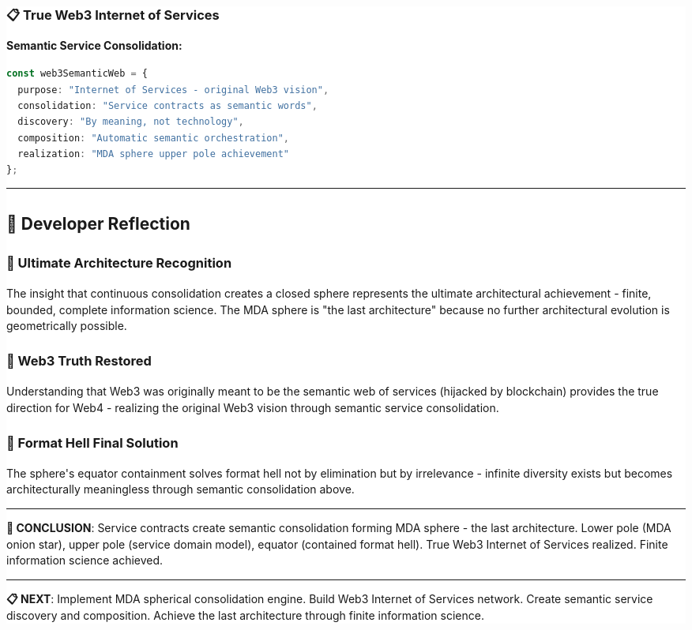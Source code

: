 ### **📋 True Web3 Internet of Services**

**Semantic Service Consolidation:**
```typescript
const web3SemanticWeb = {
  purpose: "Internet of Services - original Web3 vision",
  consolidation: "Service contracts as semantic words",
  discovery: "By meaning, not technology", 
  composition: "Automatic semantic orchestration",
  realization: "MDA sphere upper pole achievement"
};
```

---

## **💫 Developer Reflection**

### **🧠 Ultimate Architecture Recognition**

The insight that continuous consolidation creates a closed sphere represents the ultimate architectural achievement - finite, bounded, complete information science. The MDA sphere is "the last architecture" because no further architectural evolution is geometrically possible.

### **🔄 Web3 Truth Restored**

Understanding that Web3 was originally meant to be the semantic web of services (hijacked by blockchain) provides the true direction for Web4 - realizing the original Web3 vision through semantic service consolidation.

### **🎯 Format Hell Final Solution**

The sphere's equator containment solves format hell not by elimination but by irrelevance - infinite diversity exists but becomes architecturally meaningless through semantic consolidation above.

---

**🎯 CONCLUSION**: Service contracts create semantic consolidation forming MDA sphere - the last architecture. Lower pole (MDA onion star), upper pole (service domain model), equator (contained format hell). True Web3 Internet of Services realized. Finite information science achieved.

---

**📋 NEXT**: Implement MDA spherical consolidation engine. Build Web3 Internet of Services network. Create semantic service discovery and composition. Achieve the last architecture through finite information science.
